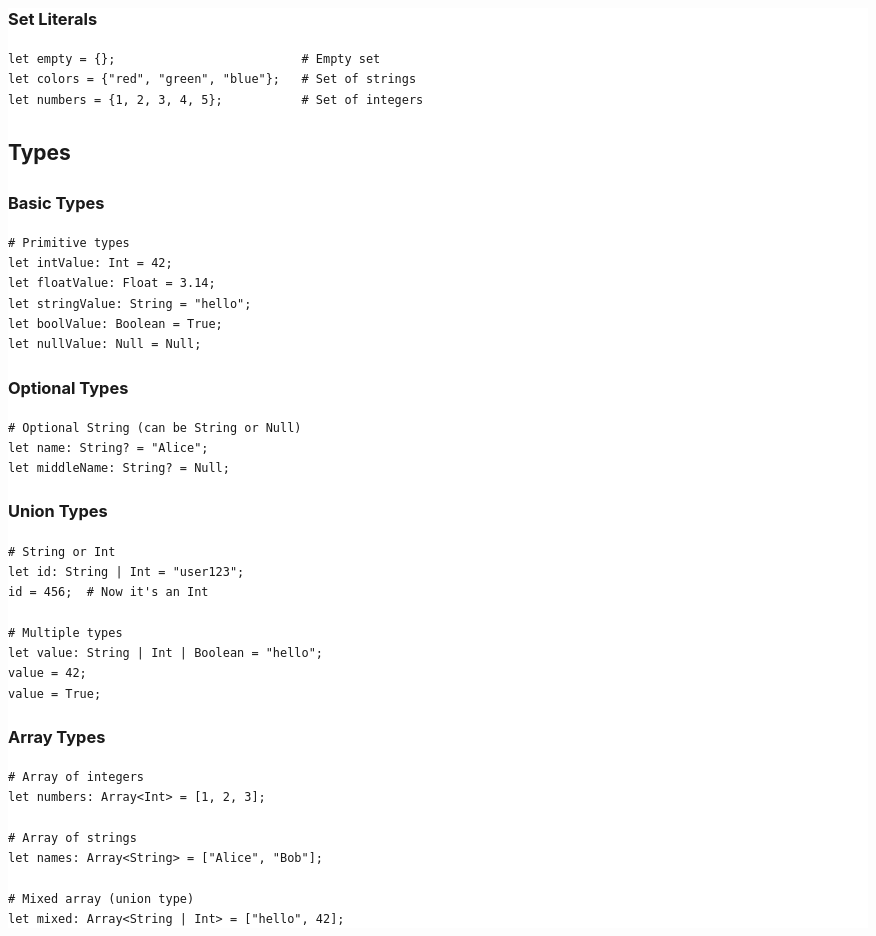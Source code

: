 ### Set Literals

```myco
let empty = {};                          # Empty set
let colors = {"red", "green", "blue"};   # Set of strings
let numbers = {1, 2, 3, 4, 5};           # Set of integers
```

## Types

### Basic Types

```myco
# Primitive types
let intValue: Int = 42;
let floatValue: Float = 3.14;
let stringValue: String = "hello";
let boolValue: Boolean = True;
let nullValue: Null = Null;
```

### Optional Types

```myco
# Optional String (can be String or Null)
let name: String? = "Alice";
let middleName: String? = Null;
```

### Union Types

```myco
# String or Int
let id: String | Int = "user123";
id = 456;  # Now it's an Int

# Multiple types
let value: String | Int | Boolean = "hello";
value = 42;
value = True;
```

### Array Types

```myco
# Array of integers
let numbers: Array<Int> = [1, 2, 3];

# Array of strings
let names: Array<String> = ["Alice", "Bob"];

# Mixed array (union type)
let mixed: Array<String | Int> = ["hello", 42];
```
